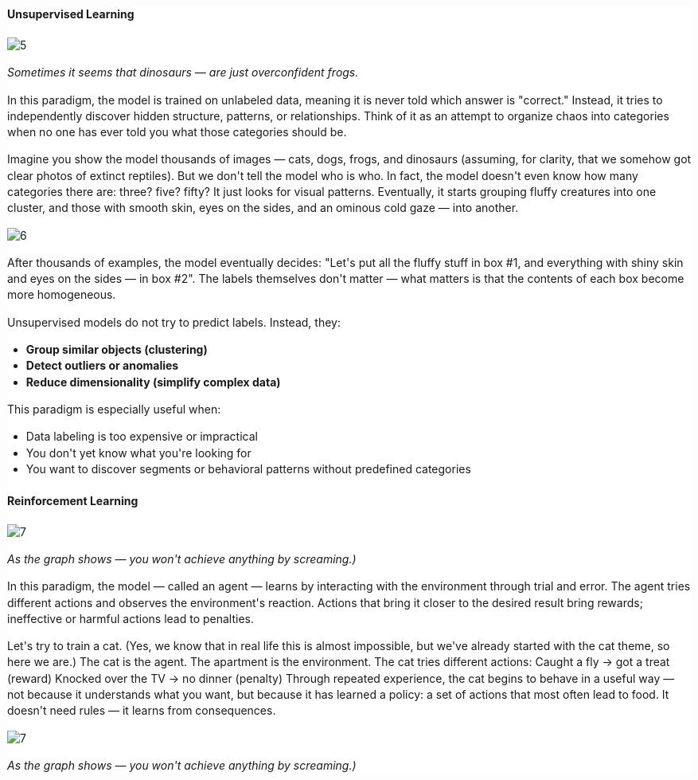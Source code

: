 #### Unsupervised Learning
![5](../assets/Что_такое_машинное_обучение_и_как_оно_на_самом_деле_учится/5.png)

*Sometimes it seems that dinosaurs — are just overconfident frogs.*

In this paradigm, the model is trained on unlabeled data, meaning it is never told which answer is "correct." Instead, it tries to independently discover hidden structure, patterns, or relationships. Think of it as an attempt to organize chaos into categories when no one has ever told you what those categories should be.

Imagine you show the model thousands of images — cats, dogs, frogs, and dinosaurs (assuming, for clarity, that we somehow got clear photos of extinct reptiles). But we don't tell the model who is who. In fact, the model doesn't even know how many categories there are: three? five? fifty? It just looks for visual patterns. Eventually, it starts grouping fluffy creatures into one cluster, and those with smooth skin, eyes on the sides, and an ominous cold gaze — into another.

![6](../assets/Что_такое_машинное_обучение_и_как_оно_на_самом_деле_учится/6.png)

After thousands of examples, the model eventually decides: "Let's put all the fluffy stuff in box #1,
and everything with shiny skin and eyes on the sides — in box #2". The labels themselves don't matter — what matters is that the contents of each box become more homogeneous.

Unsupervised models do not try to predict labels. Instead, they:
*   **Group similar objects (clustering)**
*   **Detect outliers or anomalies**
*   **Reduce dimensionality (simplify complex data)**

This paradigm is especially useful when:
*   Data labeling is too expensive or impractical
*   You don't yet know what you're looking for
*   You want to discover segments or behavioral patterns without predefined categories

#### Reinforcement Learning
![7](../assets/Что_такое_машинное_обучение_и_как_оно_на_самом_деле_учится/7.png)

*As the graph shows — you won't achieve anything by screaming.)*

In this paradigm, the model — called an agent — learns by interacting with the environment through trial and error. The agent tries different actions and observes the environment's reaction. Actions that bring it closer to the desired result bring rewards; ineffective or harmful actions lead to penalties.

Let's try to train a cat. (Yes, we know that in real life this is almost impossible, but we've already started with the cat theme, so here we are.)
The cat is the agent. The apartment is the environment. The cat tries different actions: Caught a fly → got a treat (reward) Knocked over the TV → no dinner (penalty)
Through repeated experience, the cat begins to behave in a useful way — not because it understands what you want, but because it has learned a policy: a set of actions that most often lead to food. It doesn't need rules — it learns from consequences.

![7](../assets/Что_такое_машинное_обучение_и_как_оно_на_самом_деле_учится/7.png)

*As the graph shows — you won't achieve anything by screaming.)*
